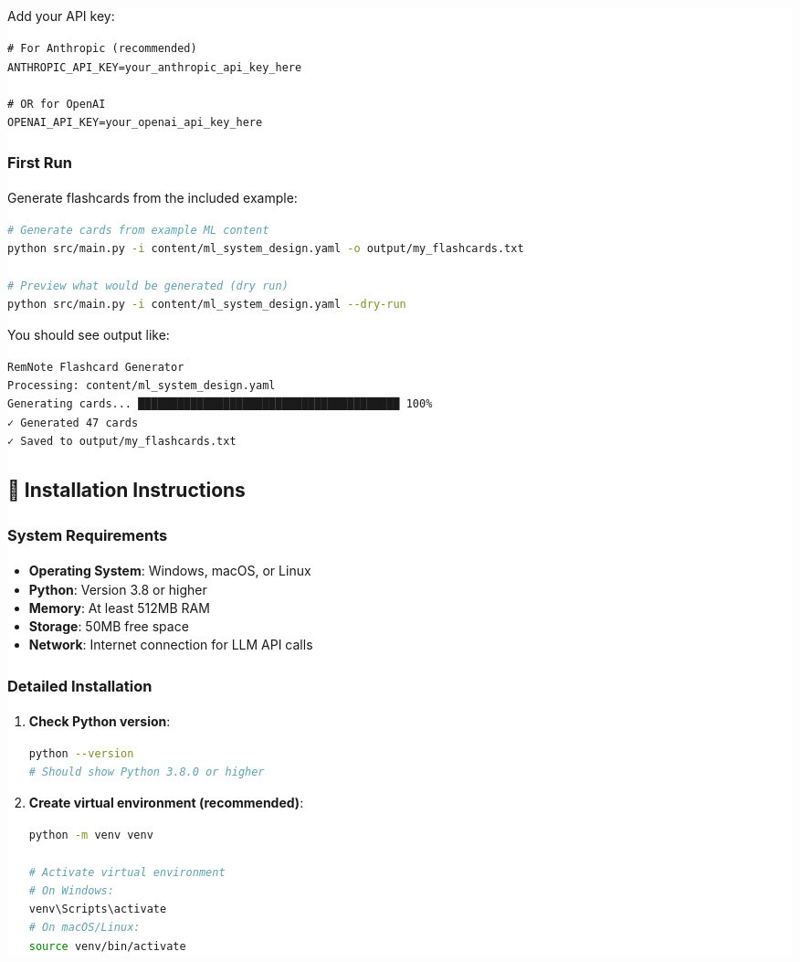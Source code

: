   Add your API key:
   ```env
   # For Anthropic (recommended)
   ANTHROPIC_API_KEY=your_anthropic_api_key_here
   
   # OR for OpenAI
   OPENAI_API_KEY=your_openai_api_key_here
   ```

### First Run

Generate flashcards from the included example:

```bash
# Generate cards from example ML content
python src/main.py -i content/ml_system_design.yaml -o output/my_flashcards.txt

# Preview what would be generated (dry run)
python src/main.py -i content/ml_system_design.yaml --dry-run
```

You should see output like:
```
RemNote Flashcard Generator
Processing: content/ml_system_design.yaml
Generating cards... ████████████████████████████████████████ 100%
✓ Generated 47 cards
✓ Saved to output/my_flashcards.txt
```

## 📖 Installation Instructions

### System Requirements

- **Operating System**: Windows, macOS, or Linux
- **Python**: Version 3.8 or higher
- **Memory**: At least 512MB RAM
- **Storage**: 50MB free space
- **Network**: Internet connection for LLM API calls

### Detailed Installation

1. **Check Python version**:
   ```bash
   python --version
   # Should show Python 3.8.0 or higher
   ```

2. **Create virtual environment (recommended)**:
   ```bash
   python -m venv venv
   
   # Activate virtual environment
   # On Windows:
   venv\Scripts\activate
   # On macOS/Linux:
   source venv/bin/activate
   ```
